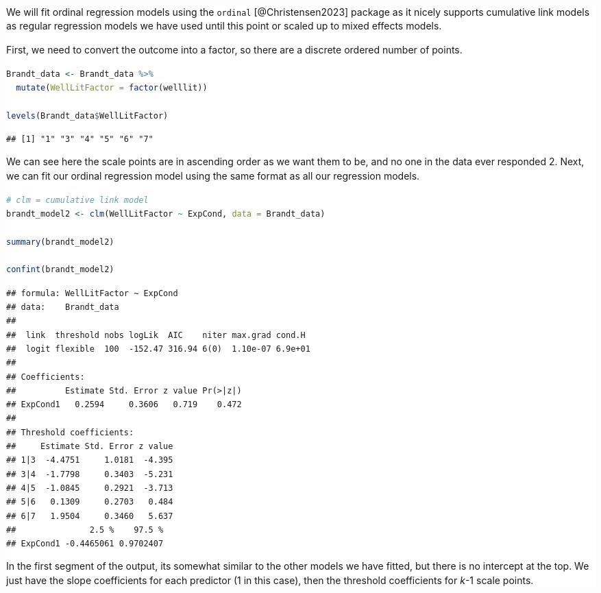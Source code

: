 We will fit ordinal regression models using the <code class='package'>ordinal</code> [@Christensen2023] package as it nicely supports cumulative link models as regular regression models we have used until this point or scaled up to mixed effects models. 

First, we need to convert the outcome into a factor, so there are a discrete ordered number of points.


```r
Brandt_data <- Brandt_data %>% 
  mutate(WellLitFactor = factor(welllit))

levels(Brandt_data$WellLitFactor)
```

```
## [1] "1" "3" "4" "5" "6" "7"
```

We can see here the scale points are in ascending order as we want them to be, and no one in the data ever responded 2. Next, we can fit our ordinal regression model using the same format as all our regression models. 


```r
# clm = cumulative link model
brandt_model2 <- clm(WellLitFactor ~ ExpCond, data = Brandt_data)

summary(brandt_model2)

confint(brandt_model2)
```

```
## formula: WellLitFactor ~ ExpCond
## data:    Brandt_data
## 
##  link  threshold nobs logLik  AIC    niter max.grad cond.H 
##  logit flexible  100  -152.47 316.94 6(0)  1.10e-07 6.9e+01
## 
## Coefficients:
##          Estimate Std. Error z value Pr(>|z|)
## ExpCond1   0.2594     0.3606   0.719    0.472
## 
## Threshold coefficients:
##     Estimate Std. Error z value
## 1|3  -4.4751     1.0181  -4.395
## 3|4  -1.7798     0.3403  -5.231
## 4|5  -1.0845     0.2921  -3.713
## 5|6   0.1309     0.2703   0.484
## 6|7   1.9504     0.3460   5.637
##               2.5 %    97.5 %
## ExpCond1 -0.4465061 0.9702407
```

In the first segment of the output, its somewhat similar to the other models we have fitted, but there is no intercept at the top. We just have the slope coefficients for each predictor (1 in this case), then the threshold coefficients for *k*-1 scale points. 

